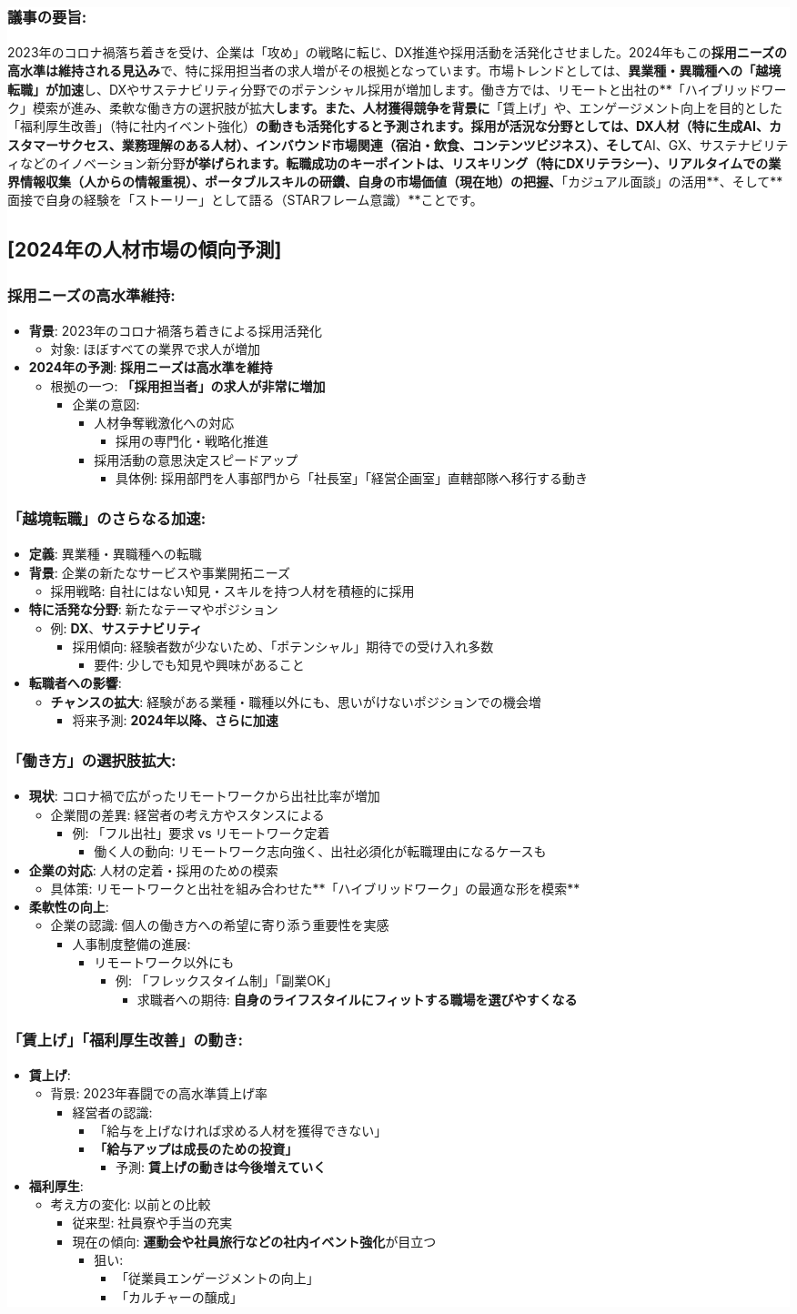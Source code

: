 ### 議事の要旨:
2023年のコロナ禍落ち着きを受け、企業は「攻め」の戦略に転じ、DX推進や採用活動を活発化させました。2024年もこの**採用ニーズの高水準は維持される見込み**で、特に採用担当者の求人増がその根拠となっています。市場トレンドとしては、**異業種・異職種への「越境転職」が加速**し、DXやサステナビリティ分野でのポテンシャル採用が増加します。働き方では、リモートと出社の**「ハイブリッドワーク」模索が進み、柔軟な働き方の選択肢が拡大**します。また、人材獲得競争を背景に**「賃上げ」や、エンゲージメント向上を目的とした「福利厚生改善」（特に社内イベント強化）**の動きも活発化すると予測されます。採用が活況な分野としては、**DX人材（特に生成AI、カスタマーサクセス、業務理解のある人材）**、**インバウンド市場関連（宿泊・飲食、コンテンツビジネス）**、そして**AI、GX、サステナビリティなどのイノベーション新分野**が挙げられます。転職成功のキーポイントは、**リスキリング（特にDXリテラシー）**、**リアルタイムでの業界情報収集（人からの情報重視）**、**ポータブルスキルの研鑽**、**自身の市場価値（現在地）の把握**、**「カジュアル面談」の活用**、そして**面接で自身の経験を「ストーリー」として語る（STARフレーム意識）**ことです。

## [**2024年の人材市場の傾向予測**]

### 採用ニーズの高水準維持:
- **背景**: 2023年のコロナ禍落ち着きによる採用活発化
  - 対象: ほぼすべての業界で求人が増加
- **2024年の予測**: **採用ニーズは高水準を維持**
  - 根拠の一つ: **「採用担当者」の求人が非常に増加**
     - 企業の意図:
        - 人材争奪戦激化への対応
           - 採用の専門化・戦略化推進
        - 採用活動の意思決定スピードアップ
           - 具体例: 採用部門を人事部門から「社長室」「経営企画室」直轄部隊へ移行する動き

### 「越境転職」のさらなる加速:
- **定義**: 異業種・異職種への転職
- **背景**: 企業の新たなサービスや事業開拓ニーズ
  - 採用戦略: 自社にはない知見・スキルを持つ人材を積極的に採用
- **特に活発な分野**: 新たなテーマやポジション
  - 例: **DX**、**サステナビリティ**
     - 採用傾向: 経験者数が少ないため、「ポテンシャル」期待での受け入れ多数
        - 要件: 少しでも知見や興味があること
- **転職者への影響**:
  - **チャンスの拡大**: 経験がある業種・職種以外にも、思いがけないポジションでの機会増
     - 将来予測: **2024年以降、さらに加速**

### 「働き方」の選択肢拡大:
- **現状**: コロナ禍で広がったリモートワークから出社比率が増加
  - 企業間の差異: 経営者の考え方やスタンスによる
     - 例: 「フル出社」要求 vs リモートワーク定着
        - 働く人の動向: リモートワーク志向強く、出社必須化が転職理由になるケースも
- **企業の対応**: 人材の定着・採用のための模索
  - 具体策: リモートワークと出社を組み合わせた**「ハイブリッドワーク」の最適な形を模索**
- **柔軟性の向上**:
  - 企業の認識: 個人の働き方への希望に寄り添う重要性を実感
     - 人事制度整備の進展:
        - リモートワーク以外にも
           - 例: 「フレックスタイム制」「副業OK」
              - 求職者への期待: **自身のライフスタイルにフィットする職場を選びやすくなる**

### 「賃上げ」「福利厚生改善」の動き:
- **賃上げ**:
  - 背景: 2023年春闘での高水準賃上げ率
     - 経営者の認識:
        - 「給与を上げなければ求める人材を獲得できない」
        - **「給与アップは成長のための投資」**
           - 予測: **賃上げの動きは今後増えていく**
- **福利厚生**:
  - 考え方の変化: 以前との比較
     - 従来型: 社員寮や手当の充実
     - 現在の傾向: **運動会や社員旅行などの社内イベント強化**が目立つ
        - 狙い:
           - 「従業員エンゲージメントの向上」
           - 「カルチャーの醸成」